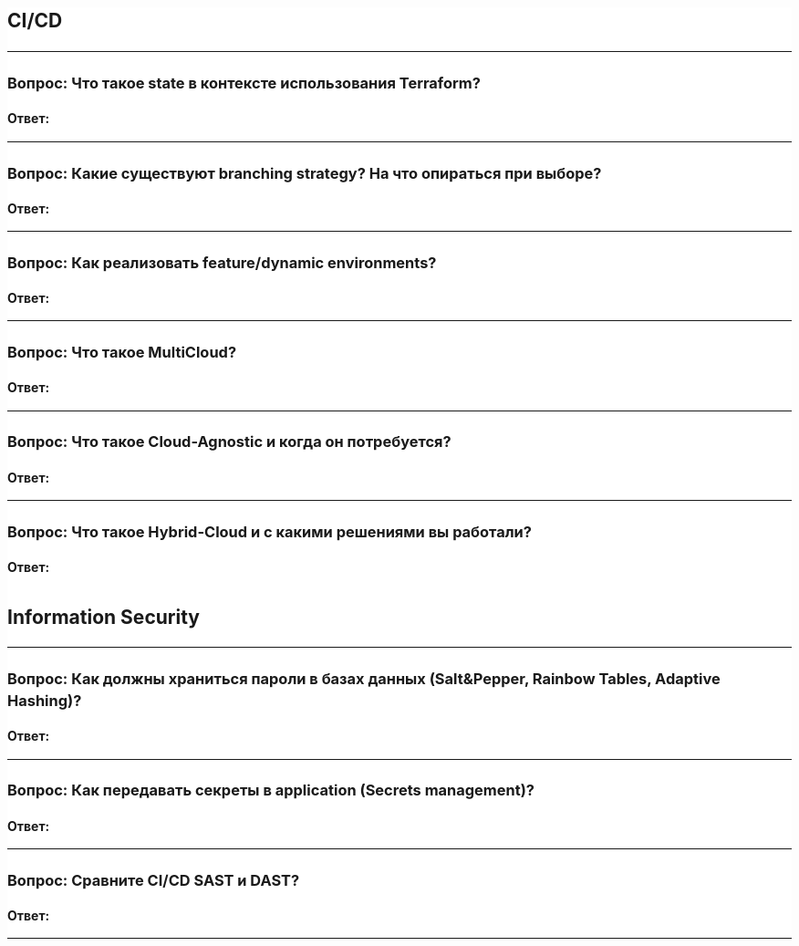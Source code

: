 ## CI/CD

---
### Вопрос: Что такое state в контексте использования Terraform?
**Ответ:**

---
### Вопрос: Какие существуют branching strategy? На что опираться при выборе?
**Ответ:**

---
### Вопрос: Как реализовать feature/dynamic environments?
**Ответ:**

---
### Вопрос: Что такое MultiCloud?
**Ответ:**

---
### Вопрос: Что такое Cloud-Agnostic и когда он потребуется?
**Ответ:**

---
### Вопрос: Что такое Hybrid-Cloud и с какими решениями вы работали?
**Ответ:**

## Information Security

---
### Вопрос: Как должны храниться пароли в базах данных (Salt&Pepper, Rainbow Tables, Adaptive Hashing)?
**Ответ:**

---
### Вопрос: Как передавать секреты в application (Secrets management)?
**Ответ:**

---
### Вопрос: Сравните CI/CD SAST и DAST?
**Ответ:**

---